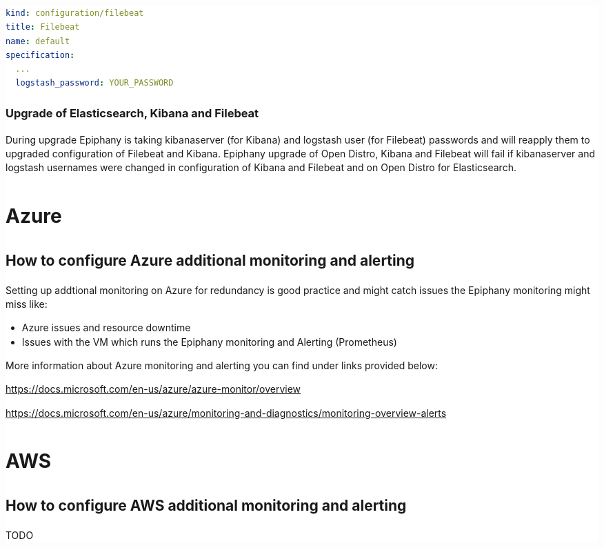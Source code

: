 ```yaml
kind: configuration/filebeat
title: Filebeat
name: default
specification:
  ...
  logstash_password: YOUR_PASSWORD
```

### Upgrade of Elasticsearch, Kibana and Filebeat

During upgrade Epiphany is taking kibanaserver (for Kibana) and logstash user (for Filebeat) passwords and will reapply them to upgraded configuration of Filebeat and Kibana. Epiphany upgrade of Open Distro, Kibana and Filebeat will fail if kibanaserver and logstash usernames were changed in configuration of Kibana and Filebeat and on Open Distro for Elasticsearch.

# Azure

## How to configure Azure additional monitoring and alerting

Setting up addtional monitoring on Azure for redundancy is good practice and might catch issues the Epiphany monitoring might miss like:

- Azure issues and resource downtime
- Issues with the VM which runs the Epiphany monitoring and Alerting (Prometheus)

More information about Azure monitoring and alerting you can find under links provided below:

https://docs.microsoft.com/en-us/azure/azure-monitor/overview

https://docs.microsoft.com/en-us/azure/monitoring-and-diagnostics/monitoring-overview-alerts

# AWS

## How to configure AWS additional monitoring and alerting

TODO
